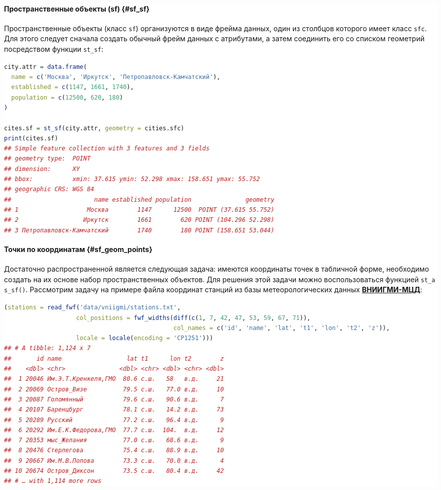 ####  Пространственные объекты (sf) {#sf_sf}

Пространственные объекты (класс `sf`) организуются в виде фрейма данных, один из столбцов которого имеет класс `sfc`. Для этого следует сначала создать обычный фрейм данных с атрибутами, а затем соединить его со списком геометрий посредством функции `st_sf`:

```r
city.attr = data.frame(
  name = c('Москва', 'Иркутск', 'Петропавловск-Камчатский'),
  established = c(1147, 1661, 1740),
  population = c(12500, 620, 180)
)

cites.sf = st_sf(city.attr, geometry = cities.sfc)
print(cites.sf)
## Simple feature collection with 3 features and 3 fields
## geometry type:  POINT
## dimension:      XY
## bbox:           xmin: 37.615 ymin: 52.298 xmax: 158.651 ymax: 55.752
## geographic CRS: WGS 84
##                       name established population               geometry
## 1                   Москва        1147      12500  POINT (37.615 55.752)
## 2                  Иркутск        1661        620 POINT (104.296 52.298)
## 3 Петропавловск-Камчатский        1740        180 POINT (158.651 53.044)
```

#### Точки по координатам {#sf_geom_points}

Достаточно распространенной является следующая задача: имеются координаты точек в табличной форме, необходимо создать на их основе набор пространственных объектов. Для решения этой задачи можно воспользоваться функцией `st_as_sf()`. Рассмотрим задачу на примере файла координат станций из базы метеорологических данных [__ВНИИГМИ-МЦД__](http://meteo.ru/):

```r
(stations = read_fwf('data/vniigmi/stations.txt', 
                    col_positions = fwf_widths(diff(c(1, 7, 42, 47, 53, 59, 67, 71)), 
                                               col_names = c('id', 'name', 'lat', 't1', 'lon', 't2', 'z')),
                    locale = locale(encoding = 'CP1251')))
## # A tibble: 1,124 x 7
##       id name                  lat t1      lon t2        z
##    <dbl> <chr>               <dbl> <chr> <dbl> <chr> <dbl>
##  1 20046 Им.Э.Т.Кренкеля,ГМО  80.6 с.ш.   58   в.д.     21
##  2 20069 Остров_Визе          79.5 с.ш.   77.0 в.д.     10
##  3 20087 Голомянный           79.6 с.ш.   90.6 в.д.      7
##  4 20107 Баренцбург           78.1 с.ш.   14.2 в.д.     73
##  5 20289 Русский              77.2 с.ш.   96.4 в.д.      9
##  6 20292 Им.Е.К.Федорова,ГМО  77.7 с.ш.  104.  в.д.     12
##  7 20353 мыс_Желания          77.0 с.ш.   68.6 в.д.      9
##  8 20476 Стерлегова           75.4 с.ш.   88.9 в.д.     10
##  9 20667 Им.М.В.Попова        73.3 с.ш.   70.0 в.д.      4
## 10 20674 Остров_Диксон        73.5 с.ш.   80.4 в.д.     42
## # … with 1,114 more rows
```
